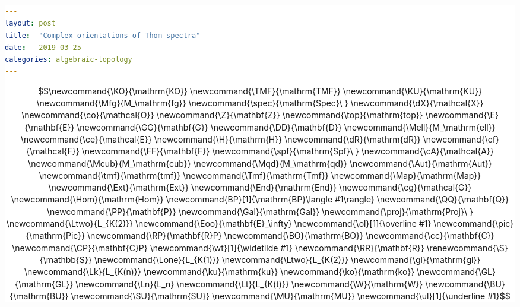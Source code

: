 ```yaml
---
layout: post
title:  "Complex orientations of Thom spectra"
date:   2019-03-25
categories: algebraic-topology
---
```


<script type="text/javascript" async=""
src="https://www.google-analytics.com/analytics.js"></script>
<script async=""
src="https://www.googletagmanager.com/gtag/js?id=UA-109004213-1"></script>
<script>
  window.dataLayer = window.dataLayer || [];
    function gtag(){dataLayer.push(arguments);}
      gtag('js', new Date());

        gtag('config', 'UA-109004213-1');
</script>
<script type="text/javascript"
src="https://cdn.mathjax.org/mathjax/latest/MathJax.js?config=TeX-AMS-MML_HTMLorMML">
</script>

$$\newcommand{\KO}{\mathrm{KO}} \newcommand{\TMF}{\mathrm{TMF}}
\newcommand{\KU}{\mathrm{KU}} \newcommand{\Mfg}{M_\mathrm{fg}}
\newcommand{\spec}{\mathrm{Spec}\ } \newcommand{\dX}{\mathcal{X}}
\newcommand{\co}{\mathcal{O}} \newcommand{\Z}{\mathbf{Z}}
\newcommand{\top}{\mathrm{top}} \newcommand{\E}{\mathbf{E}}
\newcommand{\GG}{\mathbf{G}} \newcommand{\DD}{\mathbf{D}}
\newcommand{\Mell}{M_\mathrm{ell}} \newcommand{\ce}{\mathcal{E}}
\newcommand{\H}{\mathrm{H}} \newcommand{\dR}{\mathrm{dR}}
\newcommand{\cf}{\mathcal{F}} \newcommand{\FF}{\mathbf{F}}
\newcommand{\spf}{\mathrm{Spf}\ } \newcommand{\cA}{\mathcal{A}}
\newcommand{\Mcub}{M_\mathrm{cub}} \newcommand{\Mqd}{M_\mathrm{qd}}
\newcommand{\Aut}{\mathrm{Aut}} \newcommand{\tmf}{\mathrm{tmf}}
\newcommand{\Tmf}{\mathrm{Tmf}} \newcommand{\Map}{\mathrm{Map}}
\newcommand{\Ext}{\mathrm{Ext}} \newcommand{\End}{\mathrm{End}}
\newcommand{\cg}{\mathcal{G}} \newcommand{\Hom}{\mathrm{Hom}}
\newcommand{BP}[1]{\mathrm{BP}\langle #1\rangle} \newcommand{\QQ}{\mathbf{Q}}
\newcommand{\PP}{\mathbf{P}} \newcommand{\Gal}{\mathrm{Gal}}
\newcommand{\proj}{\mathrm{Proj}\ } \newcommand{\Ltwo}{L_{K(2)}}
\newcommand{\Eoo}{\mathbf{E}_\infty} \newcommand{\ol}[1]{\overline #1}
\newcommand{\pic}{\mathrm{Pic}} \newcommand{\RP}{\mathbf{R}P}
\newcommand{\BO}{\mathrm{BO}} \newcommand{\cc}{\mathbf{C}}
\newcommand{\CP}{\mathbf{C}P} \newcommand{\wt}[1]{\widetilde #1}
\newcommand{\RR}{\mathbf{R}} \renewcommand{\S}{\mathbb{S}}
\newcommand{\Lone}{L_{K(1)}} \newcommand{\Ltwo}{L_{K(2)}}
\newcommand{\gl}{\mathrm{gl}} \newcommand{\Lk}{L_{K(n)}}
\newcommand{\ku}{\mathrm{ku}} \newcommand{\ko}{\mathrm{ko}}
\newcommand{\GL}{\mathrm{GL}} \newcommand{\Ln}{L_n}
\newcommand{\Lt}{L_{K(t)}} \newcommand{\W}{\mathrm{W}}
\newcommand{\BU}{\mathrm{BU}} \newcommand{\SU}{\mathrm{SU}}
\newcommand{\MU}{\mathrm{MU}} \newcommand{\ul}[1]{\underline #1}$$
